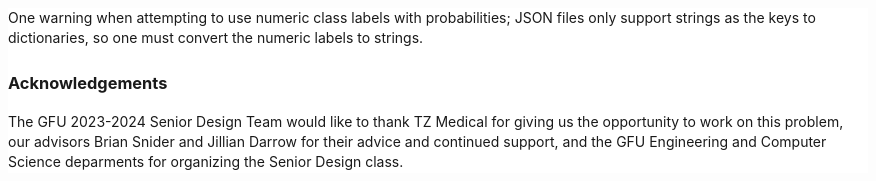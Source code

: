 One warning when attempting to use numeric class labels with probabilities; JSON files only support strings as the keys
to dictionaries, so one must convert the numeric labels to strings.

### Acknowledgements

The GFU 2023-2024 Senior Design Team would like to thank TZ Medical for giving us the opportunity to work on this problem,
our advisors Brian Snider and Jillian Darrow for their advice and continued support,
and the GFU Engineering and Computer Science deparments for organizing the Senior Design class.